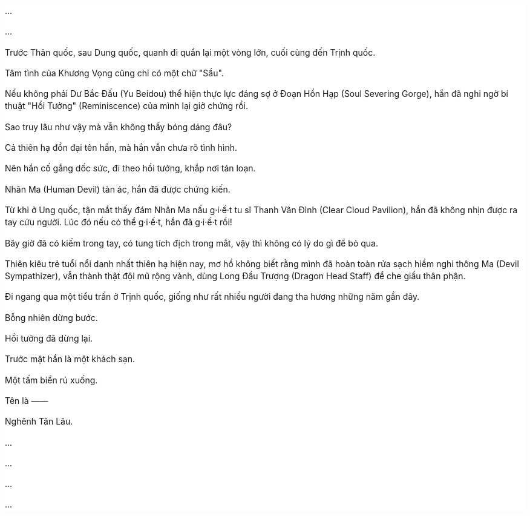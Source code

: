 ...

...

Trước Thân quốc, sau Dung quốc, quanh đi quẩn lại một vòng lớn, cuối cùng đến Trịnh quốc.

Tâm tình của Khương Vọng cũng chỉ có một chữ "Sầu".

Nếu không phải Dư Bắc Đấu (Yu Beidou) thể hiện thực lực đáng sợ ở Đoạn Hồn Hạp (Soul Severing Gorge), hắn đã nghi ngờ bí thuật "Hồi Tưởng" (Reminiscence) của mình lại giở chứng rồi.

Sao truy lâu như vậy mà vẫn không thấy bóng dáng đâu?

Cả thiên hạ đồn đại tên hắn, mà hắn vẫn chưa rõ tình hình.

Nên hắn cố gắng dốc sức, đi theo hồi tưởng, khắp nơi tán loạn.

Nhân Ma (Human Devil) tàn ác, hắn đã được chứng kiến.

Từ khi ở Ung quốc, tận mắt thấy đám Nhân Ma nấu g·i·ế·t tu sĩ Thanh Vân Đình (Clear Cloud Pavilion), hắn đã không nhịn được ra tay cứu người. Lúc đó nếu có thể g·i·ế·t, hắn đã g·i·ế·t rồi!

Bây giờ đã có kiếm trong tay, có tung tích địch trong mắt, vậy thì không có lý do gì để bỏ qua.

Thiên kiêu trẻ tuổi nổi danh nhất thiên hạ hiện nay, mơ hồ không biết rằng mình đã hoàn toàn rửa sạch hiềm nghi thông Ma (Devil Sympathizer), vẫn thành thật đội mũ rộng vành, dùng Long Đầu Trượng (Dragon Head Staff) để che giấu thân phận.

Đi ngang qua một tiểu trấn ở Trịnh quốc, giống như rất nhiều người đang tha hương những năm gần đây.

Bỗng nhiên dừng bước.

Hồi tưởng đã dừng lại.

Trước mặt hắn là một khách sạn.

Một tấm biển rủ xuống.

Tên là ——

Nghênh Tân Lâu.

...

...

...

...